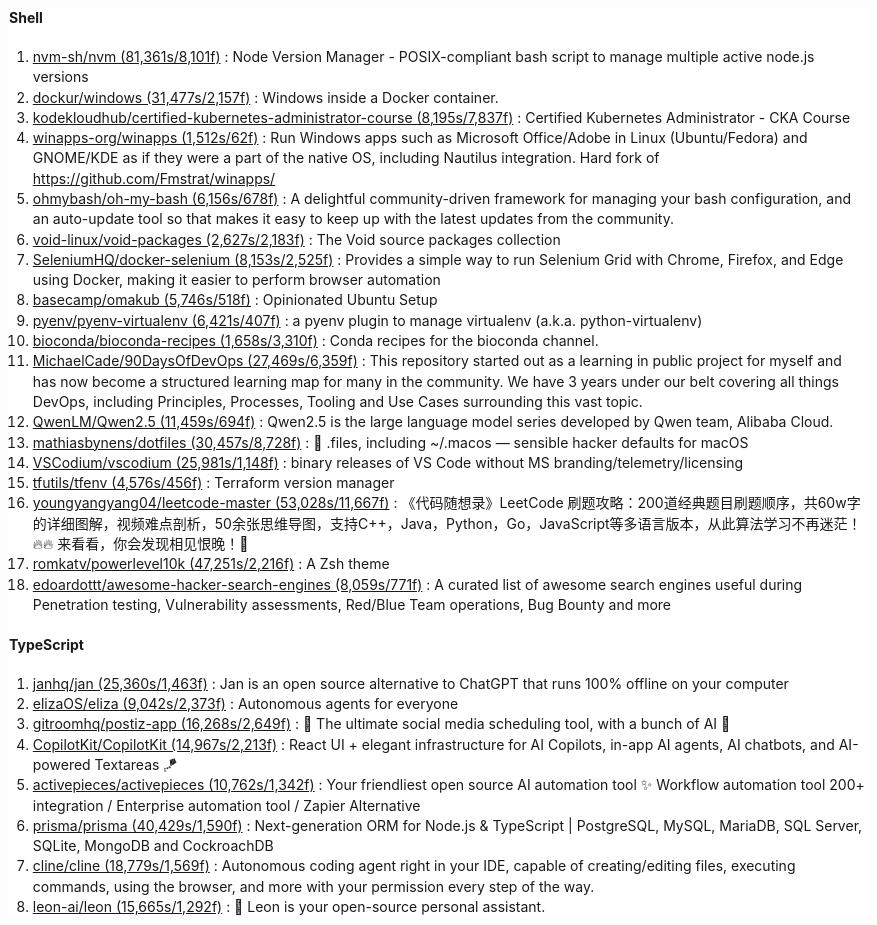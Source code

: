 #### Shell
1. [nvm-sh/nvm (81,361s/8,101f)](https://github.com/nvm-sh/nvm) : Node Version Manager - POSIX-compliant bash script to manage multiple active node.js versions
2. [dockur/windows (31,477s/2,157f)](https://github.com/dockur/windows) : Windows inside a Docker container.
3. [kodekloudhub/certified-kubernetes-administrator-course (8,195s/7,837f)](https://github.com/kodekloudhub/certified-kubernetes-administrator-course) : Certified Kubernetes Administrator - CKA Course
4. [winapps-org/winapps (1,512s/62f)](https://github.com/winapps-org/winapps) : Run Windows apps such as Microsoft Office/Adobe in Linux (Ubuntu/Fedora) and GNOME/KDE as if they were a part of the native OS, including Nautilus integration. Hard fork of https://github.com/Fmstrat/winapps/
5. [ohmybash/oh-my-bash (6,156s/678f)](https://github.com/ohmybash/oh-my-bash) : A delightful community-driven framework for managing your bash configuration, and an auto-update tool so that makes it easy to keep up with the latest updates from the community.
6. [void-linux/void-packages (2,627s/2,183f)](https://github.com/void-linux/void-packages) : The Void source packages collection
7. [SeleniumHQ/docker-selenium (8,153s/2,525f)](https://github.com/SeleniumHQ/docker-selenium) : Provides a simple way to run Selenium Grid with Chrome, Firefox, and Edge using Docker, making it easier to perform browser automation
8. [basecamp/omakub (5,746s/518f)](https://github.com/basecamp/omakub) : Opinionated Ubuntu Setup
9. [pyenv/pyenv-virtualenv (6,421s/407f)](https://github.com/pyenv/pyenv-virtualenv) : a pyenv plugin to manage virtualenv (a.k.a. python-virtualenv)
10. [bioconda/bioconda-recipes (1,658s/3,310f)](https://github.com/bioconda/bioconda-recipes) : Conda recipes for the bioconda channel.
11. [MichaelCade/90DaysOfDevOps (27,469s/6,359f)](https://github.com/MichaelCade/90DaysOfDevOps) : This repository started out as a learning in public project for myself and has now become a structured learning map for many in the community. We have 3 years under our belt covering all things DevOps, including Principles, Processes, Tooling and Use Cases surrounding this vast topic.
12. [QwenLM/Qwen2.5 (11,459s/694f)](https://github.com/QwenLM/Qwen2.5) : Qwen2.5 is the large language model series developed by Qwen team, Alibaba Cloud.
13. [mathiasbynens/dotfiles (30,457s/8,728f)](https://github.com/mathiasbynens/dotfiles) : 🔧 .files, including ~/.macos — sensible hacker defaults for macOS
14. [VSCodium/vscodium (25,981s/1,148f)](https://github.com/VSCodium/vscodium) : binary releases of VS Code without MS branding/telemetry/licensing
15. [tfutils/tfenv (4,576s/456f)](https://github.com/tfutils/tfenv) : Terraform version manager
16. [youngyangyang04/leetcode-master (53,028s/11,667f)](https://github.com/youngyangyang04/leetcode-master) : 《代码随想录》LeetCode 刷题攻略：200道经典题目刷题顺序，共60w字的详细图解，视频难点剖析，50余张思维导图，支持C++，Java，Python，Go，JavaScript等多语言版本，从此算法学习不再迷茫！🔥🔥 来看看，你会发现相见恨晚！🚀
17. [romkatv/powerlevel10k (47,251s/2,216f)](https://github.com/romkatv/powerlevel10k) : A Zsh theme
18. [edoardottt/awesome-hacker-search-engines (8,059s/771f)](https://github.com/edoardottt/awesome-hacker-search-engines) : A curated list of awesome search engines useful during Penetration testing, Vulnerability assessments, Red/Blue Team operations, Bug Bounty and more

#### TypeScript
1. [janhq/jan (25,360s/1,463f)](https://github.com/janhq/jan) : Jan is an open source alternative to ChatGPT that runs 100% offline on your computer
2. [elizaOS/eliza (9,042s/2,373f)](https://github.com/elizaOS/eliza) : Autonomous agents for everyone
3. [gitroomhq/postiz-app (16,268s/2,649f)](https://github.com/gitroomhq/postiz-app) : 📨 The ultimate social media scheduling tool, with a bunch of AI 🤖
4. [CopilotKit/CopilotKit (14,967s/2,213f)](https://github.com/CopilotKit/CopilotKit) : React UI + elegant infrastructure for AI Copilots, in-app AI agents, AI chatbots, and AI-powered Textareas 🪁
5. [activepieces/activepieces (10,762s/1,342f)](https://github.com/activepieces/activepieces) : Your friendliest open source AI automation tool ✨ Workflow automation tool 200+ integration / Enterprise automation tool / Zapier Alternative
6. [prisma/prisma (40,429s/1,590f)](https://github.com/prisma/prisma) : Next-generation ORM for Node.js & TypeScript | PostgreSQL, MySQL, MariaDB, SQL Server, SQLite, MongoDB and CockroachDB
7. [cline/cline (18,779s/1,569f)](https://github.com/cline/cline) : Autonomous coding agent right in your IDE, capable of creating/editing files, executing commands, using the browser, and more with your permission every step of the way.
8. [leon-ai/leon (15,665s/1,292f)](https://github.com/leon-ai/leon) : 🧠 Leon is your open-source personal assistant.